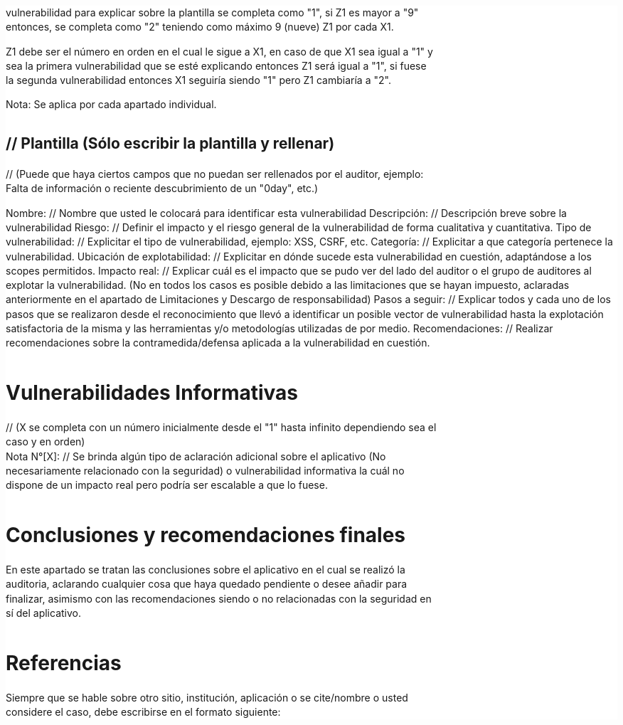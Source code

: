 vulnerabilidad para explicar sobre la plantilla se completa como "1", si Z1 es mayor a "9"  
entonces, se completa como "2" teniendo como máximo 9 (nueve) Z1 por cada X1.

Z1 debe ser el número en orden en el cual le sigue a X1, en caso de que X1 sea igual a "1" y  
sea la primera vulnerabilidad que se esté explicando entonces Z1 será igual a "1", si fuese  
la segunda vulnerabilidad entonces X1 seguiría siendo "1" pero Z1 cambiaría a "2".

Nota: Se aplica por cada apartado individual.
## // Plantilla (Sólo escribir la plantilla y rellenar)
// (Puede que haya ciertos campos que no puedan ser rellenados por el auditor, ejemplo:  
Falta de información o reciente descubrimiento de un "0day", etc.)

Nombre: // Nombre que usted le colocará para identificar esta vulnerabilidad
Descripción: // Descripción breve sobre la vulnerabilidad
Riesgo: // Definir el impacto y el riesgo general de la vulnerabilidad de forma
cualitativa y cuantitativa.
Tipo de vulnerabilidad: // Explicitar el tipo de vulnerabilidad, ejemplo: XSS, CSRF,
etc.
Categoría: // Explicitar a que categoría pertenece la vulnerabilidad.
Ubicación de explotabilidad: // Explicitar en dónde sucede esta vulnerabilidad en
cuestión, adaptándose a los scopes permitidos.
Impacto real: // Explicar cuál es el impacto que se pudo ver del lado del auditor o el
grupo de auditores al explotar la vulnerabilidad. (No en todos los casos es posible
debido a las limitaciones que se hayan impuesto, aclaradas anteriormente en el
apartado de Limitaciones y Descargo de responsabilidad)
Pasos a seguir: // Explicar todos y cada uno de los pasos que se realizaron desde el
reconocimiento que llevó a identificar un posible vector de vulnerabilidad hasta la
explotación satisfactoria de la misma y las herramientas y/o metodologías utilizadas de
por medio.
Recomendaciones: // Realizar recomendaciones sobre la contramedida/defensa
aplicada a la vulnerabilidad en cuestión.

# Vulnerabilidades Informativas

// (X se completa con un número inicialmente desde el "1" hasta infinito dependiendo sea el  
caso y en orden)  
Nota N°[X]: // Se brinda algún tipo de aclaración adicional sobre el aplicativo (No  
necesariamente relacionado con la seguridad) o vulnerabilidad informativa la cuál no  
dispone de un impacto real pero podría ser escalable a que lo fuese.

# Conclusiones y recomendaciones finales
En este apartado se tratan las conclusiones sobre el aplicativo en el cual se realizó la  
auditoria, aclarando cualquier cosa que haya quedado pendiente o desee añadir para  
finalizar, asimismo con las recomendaciones siendo o no relacionadas con la seguridad en  
sí del aplicativo.

# Referencias
Siempre que se hable sobre otro sitio, institución, aplicación o se cite/nombre o usted  
considere el caso, debe escribirse en el formato siguiente:
